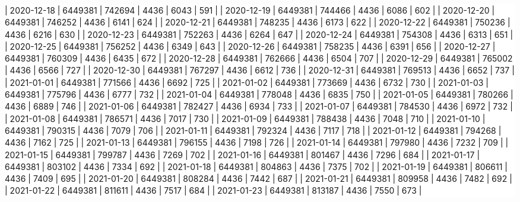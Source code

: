 | 2020-12-18 | 6449381 | 742694 | 4436 | 6043 | 591 |
| 2020-12-19 | 6449381 | 744466 | 4436 | 6086 | 602 |
| 2020-12-20 | 6449381 | 746252 | 4436 | 6141 | 624 |
| 2020-12-21 | 6449381 | 748235 | 4436 | 6173 | 622 |
| 2020-12-22 | 6449381 | 750236 | 4436 | 6216 | 630 |
| 2020-12-23 | 6449381 | 752263 | 4436 | 6264 | 647 |
| 2020-12-24 | 6449381 | 754308 | 4436 | 6313 | 651 |
| 2020-12-25 | 6449381 | 756252 | 4436 | 6349 | 643 |
| 2020-12-26 | 6449381 | 758235 | 4436 | 6391 | 656 |
| 2020-12-27 | 6449381 | 760309 | 4436 | 6435 | 672 |
| 2020-12-28 | 6449381 | 762666 | 4436 | 6504 | 707 |
| 2020-12-29 | 6449381 | 765002 | 4436 | 6566 | 727 |
| 2020-12-30 | 6449381 | 767297 | 4436 | 6612 | 736 |
| 2020-12-31 | 6449381 | 769513 | 4436 | 6652 | 737 |
| 2021-01-01 | 6449381 | 771566 | 4436 | 6692 | 725 |
| 2021-01-02 | 6449381 | 773669 | 4436 | 6732 | 730 |
| 2021-01-03 | 6449381 | 775796 | 4436 | 6777 | 732 |
| 2021-01-04 | 6449381 | 778048 | 4436 | 6835 | 750 |
| 2021-01-05 | 6449381 | 780266 | 4436 | 6889 | 746 |
| 2021-01-06 | 6449381 | 782427 | 4436 | 6934 | 733 |
| 2021-01-07 | 6449381 | 784530 | 4436 | 6972 | 732 |
| 2021-01-08 | 6449381 | 786571 | 4436 | 7017 | 730 |
| 2021-01-09 | 6449381 | 788438 | 4436 | 7048 | 710 |
| 2021-01-10 | 6449381 | 790315 | 4436 | 7079 | 706 |
| 2021-01-11 | 6449381 | 792324 | 4436 | 7117 | 718 |
| 2021-01-12 | 6449381 | 794268 | 4436 | 7162 | 725 |
| 2021-01-13 | 6449381 | 796155 | 4436 | 7198 | 726 |
| 2021-01-14 | 6449381 | 797980 | 4436 | 7232 | 709 |
| 2021-01-15 | 6449381 | 799787 | 4436 | 7269 | 702 |
| 2021-01-16 | 6449381 | 801467 | 4436 | 7296 | 684 |
| 2021-01-17 | 6449381 | 803102 | 4436 | 7334 | 692 |
| 2021-01-18 | 6449381 | 804863 | 4436 | 7375 | 702 |
| 2021-01-19 | 6449381 | 806611 | 4436 | 7409 | 695 |
| 2021-01-20 | 6449381 | 808284 | 4436 | 7442 | 687 |
| 2021-01-21 | 6449381 | 809958 | 4436 | 7482 | 692 |
| 2021-01-22 | 6449381 | 811611 | 4436 | 7517 | 684 |
| 2021-01-23 | 6449381 | 813187 | 4436 | 7550 | 673 |